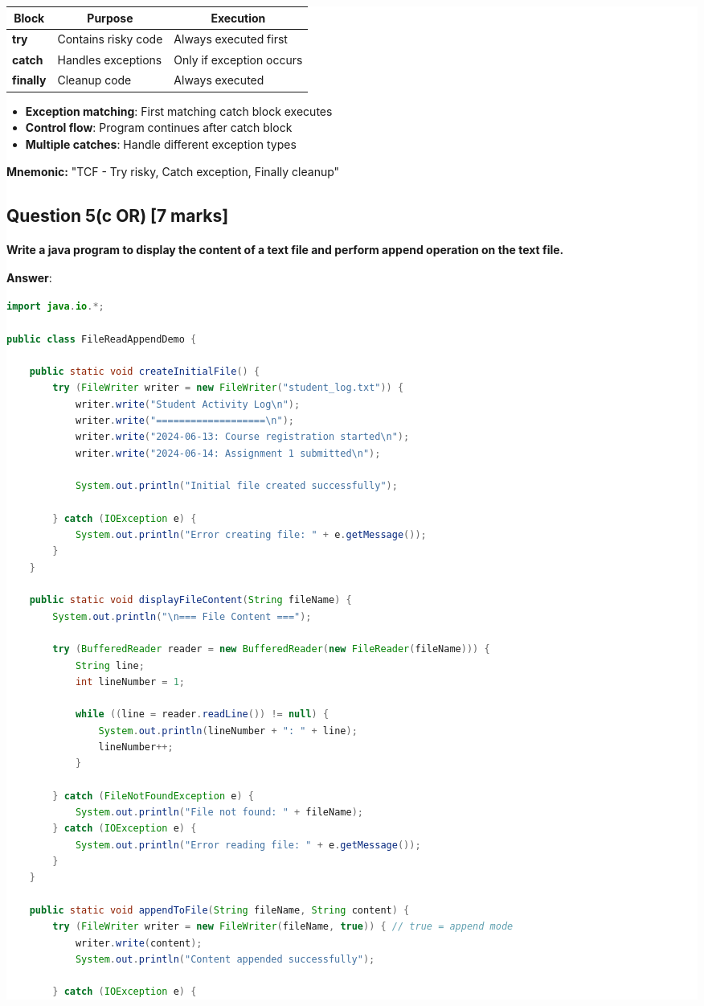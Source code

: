 | Block | Purpose | Execution |
|-------|---------|-----------|
| **try** | Contains risky code | Always executed first |
| **catch** | Handles exceptions | Only if exception occurs |
| **finally** | Cleanup code | Always executed |

- **Exception matching**: First matching catch block executes
- **Control flow**: Program continues after catch block
- **Multiple catches**: Handle different exception types

**Mnemonic:** "TCF - Try risky, Catch exception, Finally cleanup"

## Question 5(c OR) [7 marks]

**Write a java program to display the content of a text file and perform append operation on the text file.**

**Answer**:

```java
import java.io.*;

public class FileReadAppendDemo {
    
    public static void createInitialFile() {
        try (FileWriter writer = new FileWriter("student_log.txt")) {
            writer.write("Student Activity Log\n");
            writer.write("===================\n");
            writer.write("2024-06-13: Course registration started\n");
            writer.write("2024-06-14: Assignment 1 submitted\n");
            
            System.out.println("Initial file created successfully");
            
        } catch (IOException e) {
            System.out.println("Error creating file: " + e.getMessage());
        }
    }
    
    public static void displayFileContent(String fileName) {
        System.out.println("\n=== File Content ===");
        
        try (BufferedReader reader = new BufferedReader(new FileReader(fileName))) {
            String line;
            int lineNumber = 1;
            
            while ((line = reader.readLine()) != null) {
                System.out.println(lineNumber + ": " + line);
                lineNumber++;
            }
            
        } catch (FileNotFoundException e) {
            System.out.println("File not found: " + fileName);
        } catch (IOException e) {
            System.out.println("Error reading file: " + e.getMessage());
        }
    }
    
    public static void appendToFile(String fileName, String content) {
        try (FileWriter writer = new FileWriter(fileName, true)) { // true = append mode
            writer.write(content);
            System.out.println("Content appended successfully");
            
        } catch (IOException e) {
```